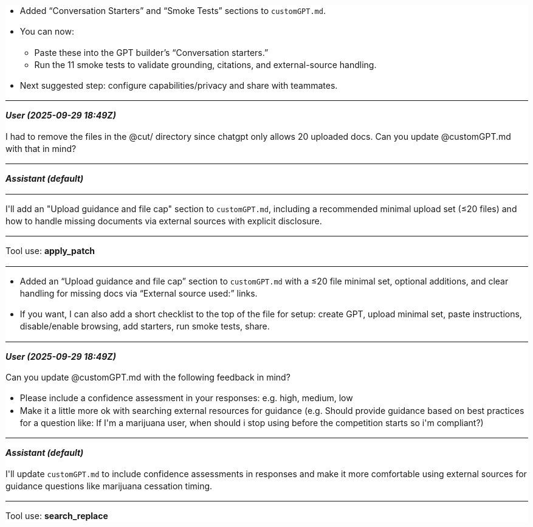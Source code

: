 
- Added “Conversation Starters” and “Smoke Tests” sections to `customGPT.md`.

- You can now:
  - Paste these into the GPT builder’s “Conversation starters.”
  - Run the 11 smoke tests to validate grounding, citations, and external-source handling.

- Next suggested step: configure capabilities/privacy and share with teammates.

---

_**User (2025-09-29 18:49Z)**_

I had to remove the files in the @cut/ directory since chatgpt only allows 20 uploaded docs. Can you update @customGPT.md with that in mind?

---

_**Assistant (default)**_



---

I'll add an "Upload guidance and file cap" section to `customGPT.md`, including a recommended minimal upload set (≤20 files) and how to handle missing documents via external sources with explicit disclosure.

---

Tool use: **apply_patch**

---

- Added an “Upload guidance and file cap” section to `customGPT.md` with a ≤20 file minimal set, optional additions, and clear handling for missing docs via “External source used:” links.

- If you want, I can also add a short checklist to the top of the file for setup: create GPT, upload minimal set, paste instructions, disable/enable browsing, add starters, run smoke tests, share.

---

_**User (2025-09-29 18:49Z)**_

Can you update @customGPT.md with the following feedback in mind?
- Please include a confidence assessment in your responses: e.g. high, medium, low
- Make it a little more ok with searching external resources for guidance (e.g. Should provide guidance based on best practices for a question like: If I'm a marijuana user, when should i stop using before the competition starts so i'm compliant?)

---

_**Assistant (default)**_

I'll update `customGPT.md` to include confidence assessments in responses and make it more comfortable using external sources for guidance questions like marijuana cessation timing.


---

Tool use: **search_replace**

